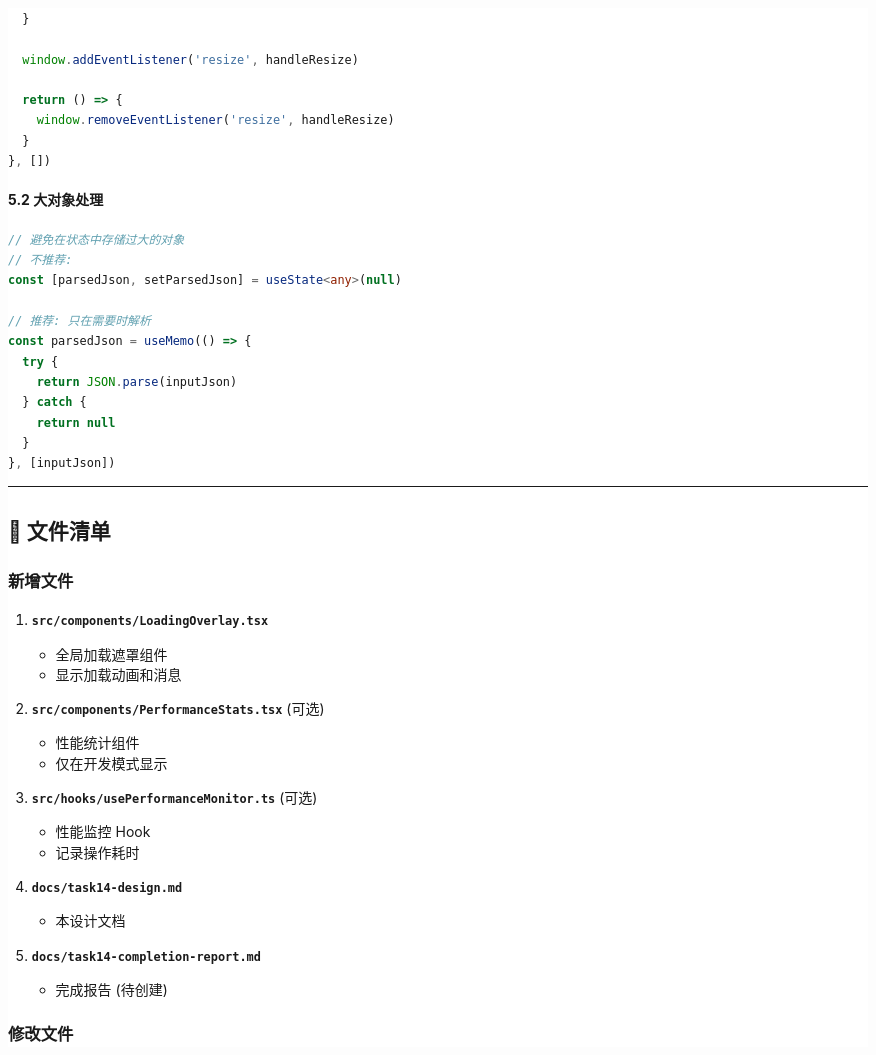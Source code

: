 ```typescript
  }

  window.addEventListener('resize', handleResize)

  return () => {
    window.removeEventListener('resize', handleResize)
  }
}, [])
```

#### 5.2 大对象处理

```typescript
// 避免在状态中存储过大的对象
// 不推荐:
const [parsedJson, setParsedJson] = useState<any>(null)

// 推荐: 只在需要时解析
const parsedJson = useMemo(() => {
  try {
    return JSON.parse(inputJson)
  } catch {
    return null
  }
}, [inputJson])
```

---

## 📁 文件清单

### 新增文件

1. **`src/components/LoadingOverlay.tsx`**
   - 全局加载遮罩组件
   - 显示加载动画和消息

2. **`src/components/PerformanceStats.tsx`** (可选)
   - 性能统计组件
   - 仅在开发模式显示

3. **`src/hooks/usePerformanceMonitor.ts`** (可选)
   - 性能监控 Hook
   - 记录操作耗时

4. **`docs/task14-design.md`**
   - 本设计文档

5. **`docs/task14-completion-report.md`**
   - 完成报告 (待创建)

### 修改文件
